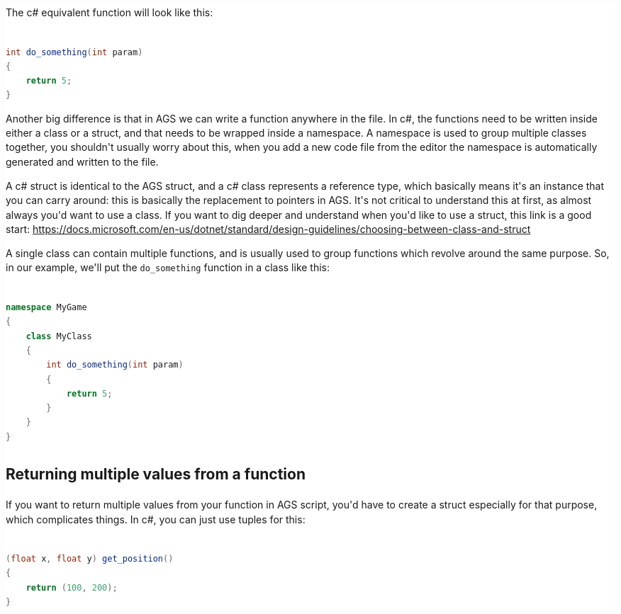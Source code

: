 The c# equivalent function will look like this:

```csharp

int do_something(int param)
{
    return 5;
}

```

Another big difference is that in AGS we can write a function anywhere in the file. In c#, the functions need to be written inside either a class or a struct, and that needs to be wrapped inside a namespace.
A namespace is used to group multiple classes together, you shouldn't usually worry about this, when you add a new code file from the editor the namespace is automatically generated and written to the file.

A c# struct is identical to the AGS struct, and a c# class represents a reference type, which basically means it's an instance that you can carry around: this is basically the replacement to pointers in AGS.
It's not critical to understand this at first, as almost always you'd want to use a class. If you want to dig deeper and understand when you'd like to use a struct, this link is a good start: https://docs.microsoft.com/en-us/dotnet/standard/design-guidelines/choosing-between-class-and-struct

A single class can contain multiple functions, and is usually used to group functions which revolve around the same purpose.
So, in our example, we'll put the `do_something` function in a class like this:

```csharp

namespace MyGame
{
    class MyClass
    {
        int do_something(int param)
        {
            return 5;
        }
    }
}

```

## Returning multiple values from a function

If you want to return multiple values from your function in AGS script, you'd have to create a struct especially for that purpose, which complicates things. In c#, you can just use tuples for this:

```csharp

(float x, float y) get_position()
{
    return (100, 200);
}

```
